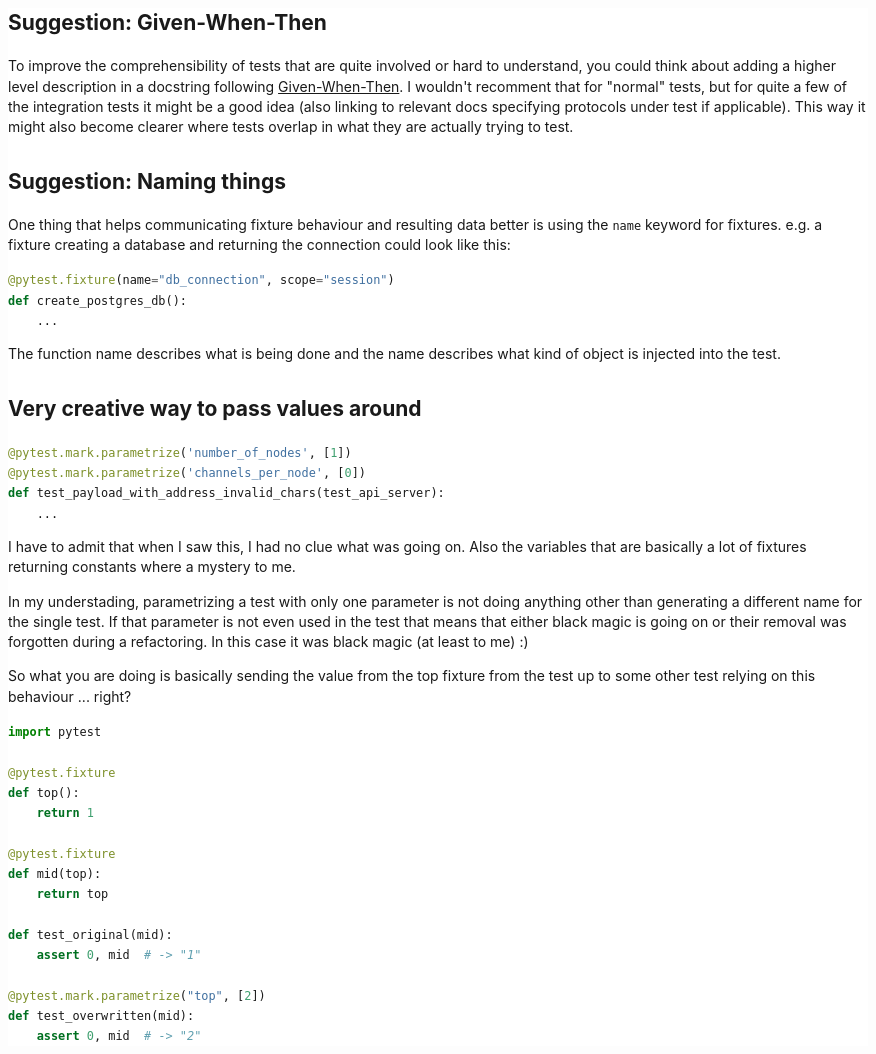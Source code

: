 ## Suggestion: Given-When-Then

To improve the comprehensibility of tests that are quite involved or hard to understand, you could think about adding a higher level description in a docstring following [Given-When-Then](https://en.wikipedia.org/wiki/Given-When-Then). I wouldn't recomment that for "normal" tests, but for quite a few of the integration tests it might be a good idea (also linking to relevant docs specifying protocols under test if applicable). This way it might also become clearer where tests overlap in what they are actually trying to test.

## Suggestion: Naming things

One thing that helps communicating fixture behaviour and resulting data better is using the `name` keyword for fixtures. e.g. a fixture creating a database and returning the connection could look like this:

```python
@pytest.fixture(name="db_connection", scope="session")
def create_postgres_db():
    ...
```

The function name describes what is being done and the name describes what kind of object is injected into the test.

## Very creative way to pass values around

```python
@pytest.mark.parametrize('number_of_nodes', [1])
@pytest.mark.parametrize('channels_per_node', [0])
def test_payload_with_address_invalid_chars(test_api_server):
    ...
```

I have to admit that when I saw this, I had no clue what was going on. Also the variables
that are basically a lot of fixtures returning constants where a mystery to me.

In my understading, parametrizing a test with only one parameter is not doing anything other than generating a different name for the single test. If that parameter is not even used in the test that means that either black magic is going on or their removal was forgotten during a refactoring. In this case it was black magic (at least to me) :)

So what you are doing is basically sending the value from the top fixture from the test up to some other test relying on this behaviour ... right?

```python
import pytest

@pytest.fixture
def top():
    return 1

@pytest.fixture
def mid(top):
    return top

def test_original(mid):
    assert 0, mid  # -> "1"

@pytest.mark.parametrize("top", [2])
def test_overwritten(mid):
    assert 0, mid  # -> "2"

```
